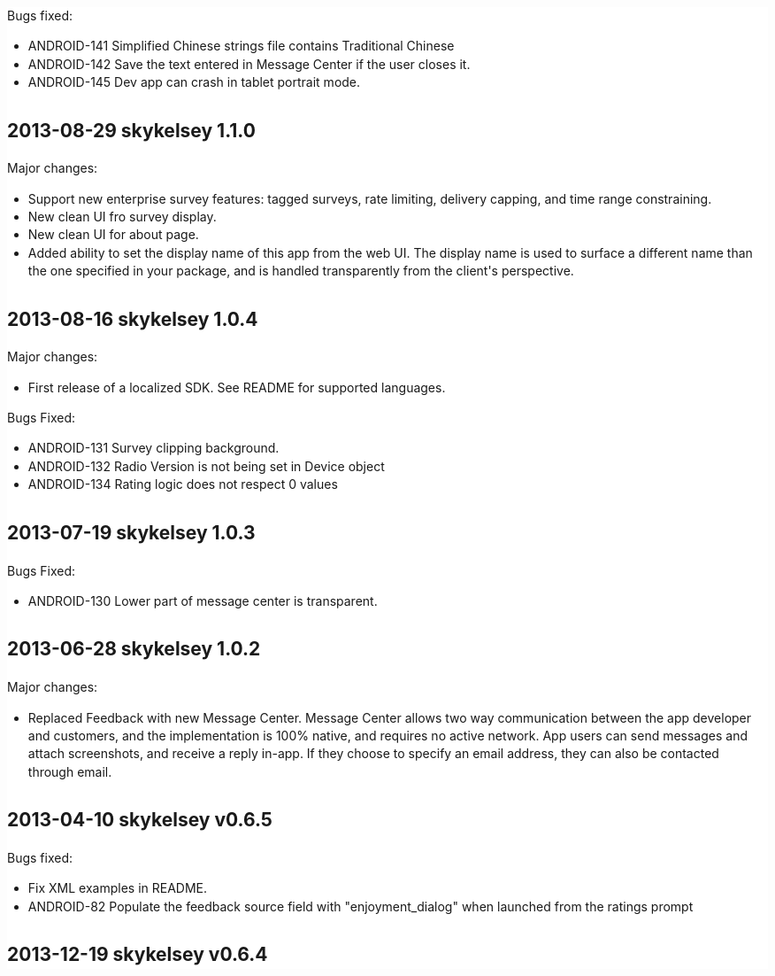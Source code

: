 Bugs fixed:

* ANDROID-141 Simplified Chinese strings file contains Traditional Chinese
* ANDROID-142 Save the text entered in Message Center if the user closes it.
* ANDROID-145 Dev app can crash in tablet portrait mode.

2013-08-29 skykelsey 1.1.0
--------------------------

Major changes:

* Support new enterprise survey features: tagged surveys, rate limiting, delivery capping, and time range constraining.
* New clean UI fro survey display.
* New clean UI for about page.
* Added ability to set the display name of this app from the web UI. The display name is used to surface a different name than the one specified in your package, and is handled transparently from the client's perspective.

2013-08-16 skykelsey 1.0.4
--------------------------

Major changes:

* First release of a localized SDK. See README for supported languages.

Bugs Fixed:

* ANDROID-131 Survey clipping background.
* ANDROID-132 Radio Version is not being set in Device object
* ANDROID-134 Rating logic does not respect 0 values

2013-07-19 skykelsey 1.0.3
--------------------------

Bugs Fixed:

* ANDROID-130 Lower part of message center is transparent.

2013-06-28 skykelsey 1.0.2
--------------------------

Major changes:

* Replaced Feedback with new Message Center. Message Center allows two way communication between the app developer and customers, and the implementation is 100% native, and requires no active network. App users can send messages and attach screenshots, and receive a reply in-app. If they choose to specify an email address, they can also be contacted through email.

2013-04-10 skykelsey v0.6.5
---------------------------

Bugs fixed:

* Fix XML examples in README.
* ANDROID-82 Populate the feedback source field with "enjoyment_dialog" when launched from the ratings prompt

2013-12-19 skykelsey v0.6.4
---------------------------

